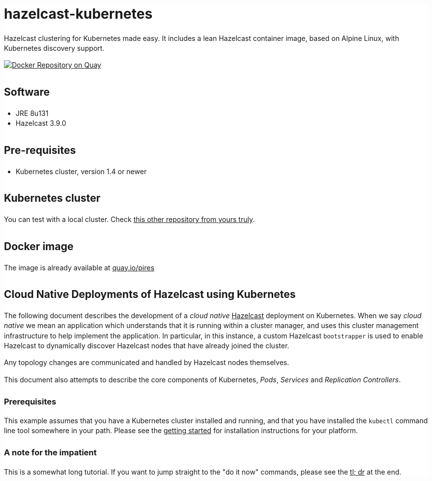 hazelcast-kubernetes
====================

Hazelcast clustering for Kubernetes made easy.
It includes a lean Hazelcast container image, based on Alpine Linux, with Kubernetes discovery support.

[![Docker Repository on Quay](https://quay.io/repository/pires/hazelcast-kubernetes/status "Docker Repository on Quay")](https://quay.io/repository/pires/hazelcast-kubernetes)

## Software

* JRE 8u131
* Hazelcast 3.9.0

## Pre-requisites

* Kubernetes cluster, version 1.4 or newer

## Kubernetes cluster

You can test with a local cluster. Check [this other repository from yours truly](https://github.com/pires/kubernetes-vagrant-coreos-cluster).

## Docker image

The image is already available at [quay.io/pires](https://quay.io/repository/pires/hazelcast-kubernetes)

## Cloud Native Deployments of Hazelcast using Kubernetes

The following document describes the development of a _cloud native_ [Hazelcast](http://hazelcast.org/) deployment on Kubernetes.  When we say _cloud native_ we mean an application which understands that it is running within a cluster manager, and uses this cluster management infrastructure to help implement the application. In particular, in this instance, a custom Hazelcast `bootstrapper` is used to enable Hazelcast to dynamically discover Hazelcast nodes that have already joined the cluster.

Any topology changes are communicated and handled by Hazelcast nodes themselves.

This document also attempts to describe the core components of Kubernetes, _Pods_, _Services_ and _Replication Controllers_.

### Prerequisites
This example assumes that you have a Kubernetes cluster installed and running, and that you have installed the `kubectl` command line tool somewhere in your path.  Please see the [getting started](https://github.com/GoogleCloudPlatform/kubernetes/tree/master/docs/getting-started-guides) for installation instructions for your platform.

### A note for the impatient
This is a somewhat long tutorial.  If you want to jump straight to the "do it now" commands, please see the [tl; dr](#tl-dr) at the end.
